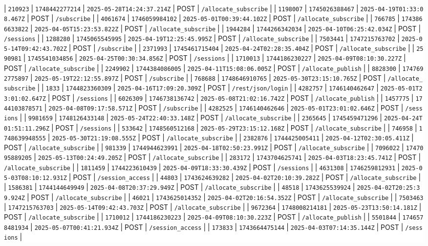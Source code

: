 | `210923` | `1748442277214` | `2025-05-28T14:24:37.214Z` | POST | `/allocate_subscribe` |
| `1198007` | `1745026388467` | `2025-04-19T01:33:08.467Z` | POST | `/subscribe` |
| `4061674` | `1746059984102` | `2025-05-01T00:39:44.102Z` | POST | `/allocate_subscribe` |
| `766785` | `1743866633822` | `2025-04-05T15:23:53.822Z` | POST | `/allocate_subscribe` |
| `1944284` | `1744266342034` | `2025-04-10T06:25:42.034Z` | POST | `/sessions` |
| `1288280` | `1745065545995` | `2025-04-19T12:25:45.995Z` | POST | `/allocate_subscribe` |
| `7503441` | `1747215763702` | `2025-05-14T09:42:43.702Z` | POST | `/subscribe` |
| `2371993` | `1745461715404` | `2025-04-24T02:28:35.404Z` | POST | `/allocate_subscribe` |
| `2590981` | `1745541034856` | `2025-04-25T00:30:34.856Z` | POST | `/sessions` |
| `1710013` | `1744186230227` | `2025-04-09T08:10:30.227Z` | POST | `/allocate_subscribe` |
| `2249902` | `1744384086005` | `2025-04-11T15:08:06.005Z` | POST | `/allocate_publish` |
| `8828300` | `1747692775897` | `2025-05-19T22:12:55.897Z` | POST | `/subscribe` |
| `768688` | `1748646910765` | `2025-05-30T23:15:10.765Z` | POST | `/allocate_subscribe` |
| `1833` | `1744823360309` | `2025-04-16T17:09:20.309Z` | POST | `/rest/json/login` |
| `4282757` | `1746140462647` | `2025-05-01T23:01:02.647Z` | POST | `/sessions` |
| `6026309` | `1746738136742` | `2025-05-08T21:02:16.742Z` | POST | `/allocate_publish` |
| `1457775` | `1744103878571` | `2025-04-08T09:17:58.571Z` | POST | `/subscribe` |
| `4282525` | `1746140462646` | `2025-05-01T23:01:02.646Z` | POST | `/sessions` |
| `9981659` | `1748126433148` | `2025-05-24T22:40:33.148Z` | POST | `/allocate_subscribe` |
| `2365645` | `1745459471296` | `2025-04-24T01:51:11.296Z` | POST | `/sessions` |
| `533642` | `1748560512168` | `2025-05-29T23:15:12.168Z` | POST | `/allocate_subscribe` |
| `746958` | `1748639948555` | `2025-05-30T21:19:08.555Z` | POST | `/allocate_subscribe` |
| `2382876` | `1744425005411` | `2025-04-12T02:30:05.411Z` | POST | `/allocate_subscribe` |
| `981339` | `1744944623991` | `2025-04-18T02:50:23.991Z` | POST | `/allocate_subscribe` |
| `7096022` | `1747095889205` | `2025-05-13T00:24:49.205Z` | POST | `/allocate_subscribe` |
| `283172` | `1743704625741` | `2025-04-03T18:23:45.741Z` | POST | `/allocate_subscribe` |
| `1811459` | `1744223610439` | `2025-04-09T18:33:30.439Z` | POST | `/sessions` |
| `4631308` | `1746259812931` | `2025-05-03T08:10:12.931Z` | POST | `/session_access` |
| `44803` | `1743624639282` | `2025-04-02T20:10:39.282Z` | POST | `/allocate_subscribe` |
| `1586381` | `1744144649949` | `2025-04-08T20:37:29.949Z` | POST | `/allocate_subscribe` |
| `48518` | `1743625539924` | `2025-04-02T20:25:39.924Z` | POST | `/allocate_subscribe` |
| `46021` | `1743625014352` | `2025-04-02T20:16:54.352Z` | POST | `/allocate_subscribe` |
| `7503463` | `1747215763703` | `2025-05-14T09:42:43.703Z` | POST | `/allocate_subscribe` |
| `9672364` | `1748008214181` | `2025-05-23T13:50:14.181Z` | POST | `/allocate_subscribe` |
| `1710012` | `1744186230223` | `2025-04-09T08:10:30.223Z` | POST | `/allocate_publish` |
| `5501844` | `1746578481934` | `2025-05-07T00:41:21.934Z` | POST | `/session_access` |
| `173833` | `1743664475144` | `2025-04-03T07:14:35.144Z` | POST | `/sessions` |